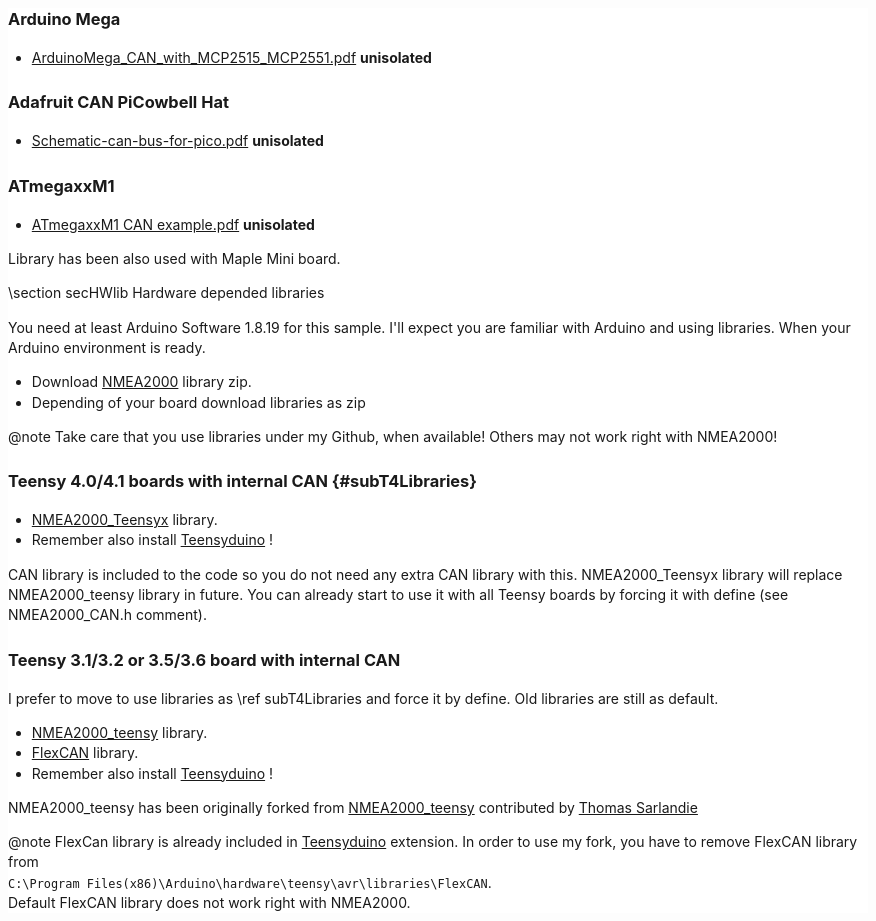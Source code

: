 ### Arduino Mega

- [ArduinoMega_CAN_with_MCP2515_MCP2551.pdf](https://github.com/ttlappalainen/NMEA2000/blob/master/Documents/Schematics/ArduinoMega_CAN_with_MCP2515_MCP2551.pdf) **unisolated**

### Adafruit CAN PiCowbell Hat

- [Schematic-can-bus-for-pico.pdf](https://github.com/forcel0/NMEA2000_PICO/blob/main/Schematic-can-bus-for-pico.pdf) **unisolated**

### ATmegaxxM1

- [ATmegaxxM1 CAN example.pdf](https://github.com/ttlappalainen/NMEA2000/blob/master/Documents/Schematics/ATmegaxxM1%20CAN%20example.pdf) **unisolated**

Library has been also used with Maple Mini board.

\section secHWlib Hardware depended libraries

You need at least Arduino Software 1.8.19 for this sample. I'll expect you are
familiar with Arduino and using libraries. When your Arduino environment is
ready.

- Download [NMEA2000](https://github.com/ttlappalainen/NMEA2000) library zip.
- Depending of your board download libraries as zip

@note Take care that you use libraries under my Github, when available! Others may not work right
with NMEA2000!

### Teensy 4.0/4.1 boards with internal CAN {#subT4Libraries}

- [NMEA2000_Teensyx](https://github.com/ttlappalainen/NMEA2000_Teensyx)  library.
- Remember also install [Teensyduino](https://www.pjrc.com/teensy/td_download.html) !

CAN library is included to the code so you do not need any extra CAN library with this. NMEA2000_Teensyx
library will replace NMEA2000_teensy library in future. You can already start to use it with
all Teensy boards by forcing it with define (see NMEA2000_CAN.h comment).
  
### Teensy 3.1/3.2 or 3.5/3.6 board with internal CAN

I prefer to move to use libraries as \ref subT4Libraries and force it by define. Old libraries are still as default.

- [NMEA2000_teensy](https://github.com/ttlappalainen/NMEA2000_teensy) library.  
- [FlexCAN](https://github.com/ttlappalainen/FlexCAN_Library) library.  
- Remember also install [Teensyduino](https://www.pjrc.com/teensy/td_download.html) !

NMEA2000_teensy has been originally forked from [NMEA2000_teensy](https://github.com/sarfata/NMEA2000_teensy) contributed
by [Thomas Sarlandie](https://twitter.com/sarfata/)

@note FlexCan library is already included in
[Teensyduino](https://www.pjrc.com/teensy/teensyduino.html) extension. In order
to use my fork, you have to remove FlexCAN library from  
`C:\Program Files(x86)\Arduino\hardware\teensy\avr\libraries\FlexCAN`.  
Default FlexCAN library does not work right with NMEA2000.  
  